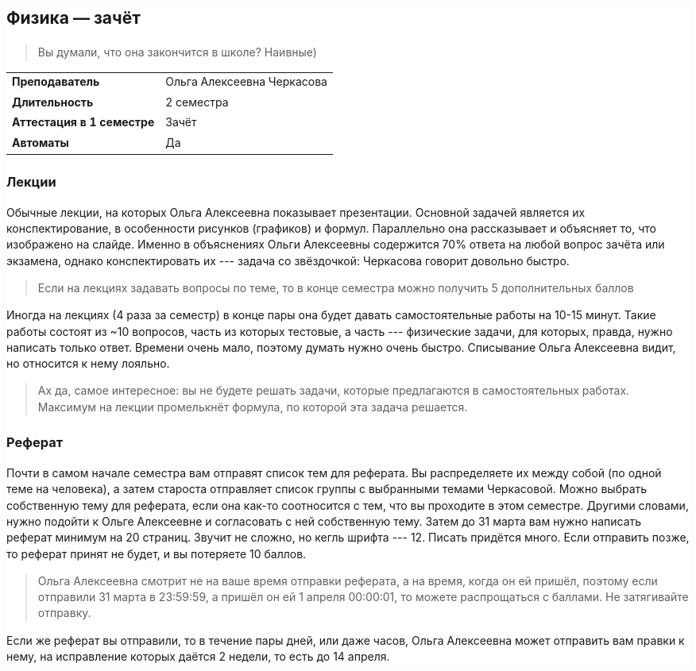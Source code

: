 

## Физика &mdash; зачёт
>Вы думали, что она закончится в школе? Наивные)
<table>
    <tr>
        <td><b>Преподаватель</b></td>
        <td>Ольга Алексеевна Черкасова</td>
    </tr>
    <tr>
        <td><b>Длительность</b></td>
        <td>2 семестра</td>
    </tr>
    <tr>
        <td><b>Аттестация в 1 семестре</b></td>
        <td>Зачёт</td>
    </tr>
    <tr>
        <td><b>Автоматы</b></td>
        <td>Да</td>
    </tr>
</table>

### Лекции
Обычные лекции, на которых Ольга Алексеевна показывает презентации. Основной задачей является их конспектирование, в особенности рисунков (графиков) и формул. Параллельно она рассказывает и объясняет то, что изображено на слайде. Именно в объяснениях Ольги Алексеевны содержится 70% ответа на любой вопрос зачёта или экзамена, однако конспектировать их --- задача со звёздочкой: Черкасова говорит довольно быстро.
>Если на лекциях задавать вопросы по теме, то в конце семестра можно получить 5 дополнительных баллов

Иногда на лекциях (4 раза за семестр) в конце пары она будет давать самостоятельные работы на 10-15 минут. Такие работы состоят из ~10 вопросов, часть из которых тестовые, а часть --- физические задачи, для которых, правда, нужно написать только ответ. Времени очень мало, поэтому думать нужно очень быстро. Списывание Ольга Алексеевна видит, но относится к нему лояльно.
>Ах да, самое интересное: вы не будете решать задачи, которые предлагаются в самостоятельных работах. Максимум на лекции промелькнёт формула, по которой эта задача решается. 
### Реферат
Почти в самом начале семестра вам отправят список тем для реферата. Вы распределяете их между собой (по одной теме на человека), а затем староста отправляет список группы с выбранными темами Черкасовой. Можно выбрать собственную тему для реферата, если она как-то соотносится с тем, что вы проходите в этом семестре. Другими словами, нужно подойти к Ольге Алексеевне и согласовать с ней собственную тему. Затем до 31 марта вам нужно написать реферат минимум на 20 страниц. Звучит не сложно, но кегль шрифта --- 12. Писать придётся много. Если отправить позже, то реферат принят не будет, и вы потеряете 10 баллов.
>Ольга Алексеевна смотрит не на ваше время отправки реферата, а на время, когда он ей пришёл, поэтому если отправили 31 марта в 23:59:59, а пришёл он ей 1 апреля 00:00:01, то можете распрощаться с баллами. Не затягивайте отправку.

Если же реферат вы отправили, то в течение пары дней, или даже часов, Ольга Алексеевна может отправить вам правки к нему, на исправление которых даётся 2 недели, то есть до 14 апреля. 
